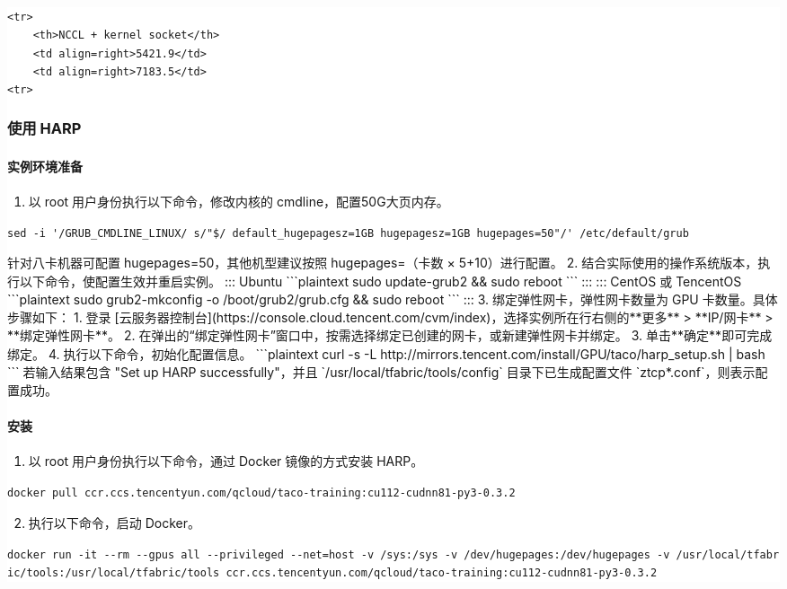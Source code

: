     <tr>
      	<th>NCCL + kernel socket</th>
        <td align=right>5421.9</td>
      	<td align=right>7183.5</td>
    <tr>
</table>

### 使用 HARP

#### 实例环境准备
1. 以 root 用户身份执行以下命令，修改内核的 cmdline，配置50G大页内存。
```plaintext
sed -i '/GRUB_CMDLINE_LINUX/ s/"$/ default_hugepagesz=1GB hugepagesz=1GB hugepages=50"/' /etc/default/grub
```
<dx-alert infotype="notice" title="">
针对八卡机器可配置 hugepages=50，其他机型建议按照 hugepages=（卡数 × 5+10）进行配置。
</dx-alert>
2. 结合实际使用的操作系统版本，执行以下命令，使配置生效并重启实例。
<dx-tabs>
::: Ubuntu
```plaintext
sudo update-grub2 && sudo reboot
```
:::
::: CentOS 或 TencentOS
```plaintext
sudo grub2-mkconfig -o /boot/grub2/grub.cfg && sudo reboot
```
:::
</dx-tabs>
3. 绑定弹性网卡，弹性网卡数量为 GPU 卡数量。具体步骤如下：
 1. 登录 [云服务器控制台](https://console.cloud.tencent.com/cvm/index)，选择实例所在行右侧的**更多** > **IP/网卡** > **绑定弹性网卡**。
 2. 在弹出的“绑定弹性网卡”窗口中，按需选择绑定已创建的网卡，或新建弹性网卡并绑定。
 3. 单击**确定**即可完成绑定。
4. 执行以下命令，初始化配置信息。
```plaintext
curl -s -L http://mirrors.tencent.com/install/GPU/taco/harp_setup.sh | bash
```
若输入结果包含 "Set up HARP successfully"，并且 `/usr/local/tfabric/tools/config` 目录下已生成配置文件 `ztcp*.conf`，则表示配置成功。




#### 安装
1. 以 root 用户身份执行以下命令，通过 Docker 镜像的方式安装 HARP。
```plaintext
docker pull ccr.ccs.tencentyun.com/qcloud/taco-training:cu112-cudnn81-py3-0.3.2
```
2. 执行以下命令，启动 Docker。
```plaintext
docker run -it --rm --gpus all --privileged --net=host -v /sys:/sys -v /dev/hugepages:/dev/hugepages -v /usr/local/tfabric/tools:/usr/local/tfabric/tools ccr.ccs.tencentyun.com/qcloud/taco-training:cu112-cudnn81-py3-0.3.2
```
